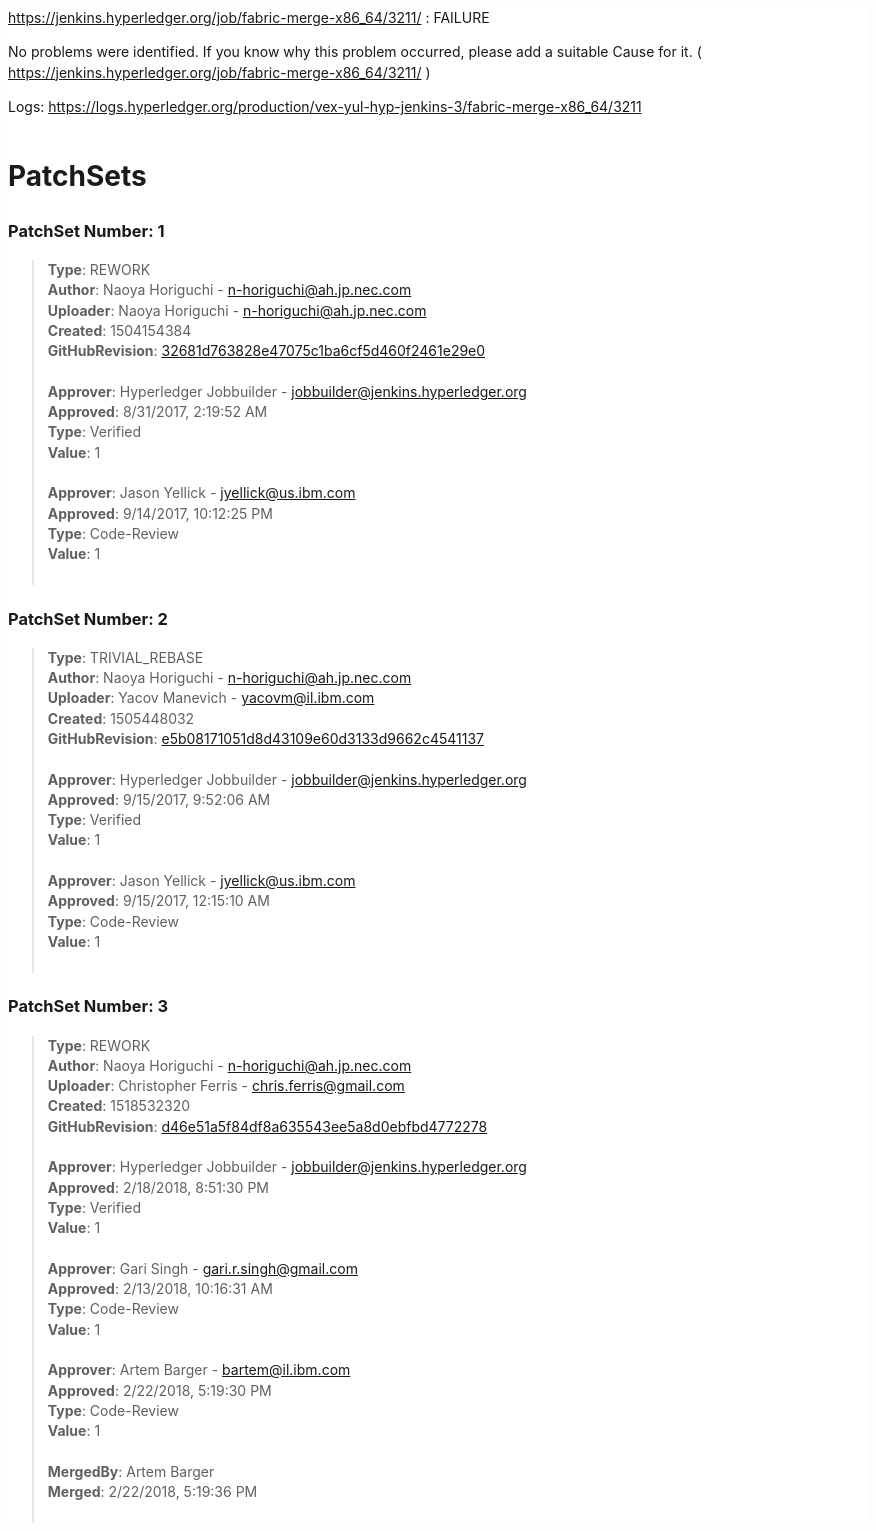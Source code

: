 https://jenkins.hyperledger.org/job/fabric-merge-x86_64/3211/ : FAILURE

No problems were identified. If you know why this problem occurred, please add a suitable Cause for it. ( https://jenkins.hyperledger.org/job/fabric-merge-x86_64/3211/ )

Logs: https://logs.hyperledger.org/production/vex-yul-hyp-jenkins-3/fabric-merge-x86_64/3211</pre><h1>PatchSets</h1><h3>PatchSet Number: 1</h3><blockquote><strong>Type</strong>: REWORK<br><strong>Author</strong>: Naoya Horiguchi - n-horiguchi@ah.jp.nec.com<br><strong>Uploader</strong>: Naoya Horiguchi - n-horiguchi@ah.jp.nec.com<br><strong>Created</strong>: 1504154384<br><strong>GitHubRevision</strong>: [32681d763828e47075c1ba6cf5d460f2461e29e0](https://github.com/hyperledger/fabric/commit/32681d763828e47075c1ba6cf5d460f2461e29e0)<br><br><strong>Approver</strong>: Hyperledger Jobbuilder - jobbuilder@jenkins.hyperledger.org<br><strong>Approved</strong>: 8/31/2017, 2:19:52 AM<br><strong>Type</strong>: Verified<br><strong>Value</strong>: 1<br><br><strong>Approver</strong>: Jason Yellick - jyellick@us.ibm.com<br><strong>Approved</strong>: 9/14/2017, 10:12:25 PM<br><strong>Type</strong>: Code-Review<br><strong>Value</strong>: 1<br><br></blockquote><h3>PatchSet Number: 2</h3><blockquote><strong>Type</strong>: TRIVIAL_REBASE<br><strong>Author</strong>: Naoya Horiguchi - n-horiguchi@ah.jp.nec.com<br><strong>Uploader</strong>: Yacov Manevich - yacovm@il.ibm.com<br><strong>Created</strong>: 1505448032<br><strong>GitHubRevision</strong>: [e5b08171051d8d43109e60d3133d9662c4541137](https://github.com/hyperledger/fabric/commit/e5b08171051d8d43109e60d3133d9662c4541137)<br><br><strong>Approver</strong>: Hyperledger Jobbuilder - jobbuilder@jenkins.hyperledger.org<br><strong>Approved</strong>: 9/15/2017, 9:52:06 AM<br><strong>Type</strong>: Verified<br><strong>Value</strong>: 1<br><br><strong>Approver</strong>: Jason Yellick - jyellick@us.ibm.com<br><strong>Approved</strong>: 9/15/2017, 12:15:10 AM<br><strong>Type</strong>: Code-Review<br><strong>Value</strong>: 1<br><br></blockquote><h3>PatchSet Number: 3</h3><blockquote><strong>Type</strong>: REWORK<br><strong>Author</strong>: Naoya Horiguchi - n-horiguchi@ah.jp.nec.com<br><strong>Uploader</strong>: Christopher Ferris - chris.ferris@gmail.com<br><strong>Created</strong>: 1518532320<br><strong>GitHubRevision</strong>: [d46e51a5f84df8a635543ee5a8d0ebfbd4772278](https://github.com/hyperledger/fabric/commit/d46e51a5f84df8a635543ee5a8d0ebfbd4772278)<br><br><strong>Approver</strong>: Hyperledger Jobbuilder - jobbuilder@jenkins.hyperledger.org<br><strong>Approved</strong>: 2/18/2018, 8:51:30 PM<br><strong>Type</strong>: Verified<br><strong>Value</strong>: 1<br><br><strong>Approver</strong>: Gari Singh - gari.r.singh@gmail.com<br><strong>Approved</strong>: 2/13/2018, 10:16:31 AM<br><strong>Type</strong>: Code-Review<br><strong>Value</strong>: 1<br><br><strong>Approver</strong>: Artem Barger - bartem@il.ibm.com<br><strong>Approved</strong>: 2/22/2018, 5:19:30 PM<br><strong>Type</strong>: Code-Review<br><strong>Value</strong>: 1<br><br><strong>MergedBy</strong>: Artem Barger<br><strong>Merged</strong>: 2/22/2018, 5:19:36 PM<br><br></blockquote>